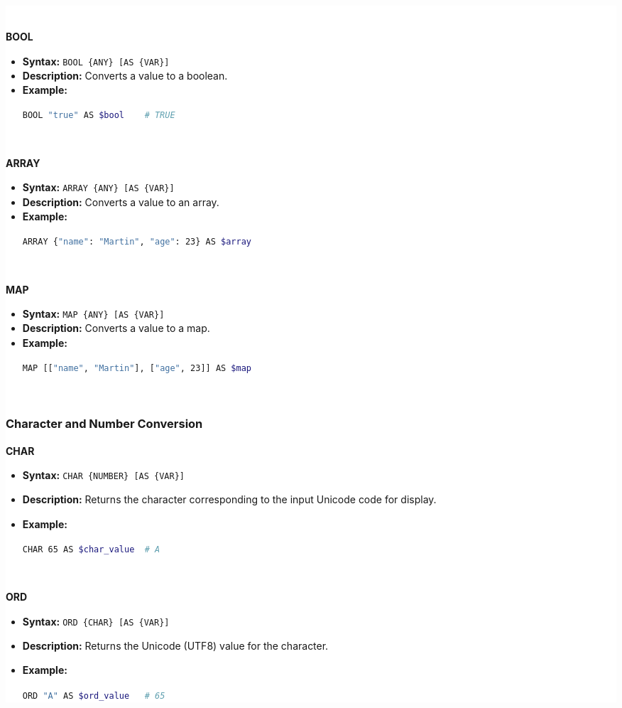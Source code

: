 <br>

**BOOL**

- **Syntax:** `BOOL {ANY} [AS {VAR}]`
- **Description:** Converts a value to a boolean.
- **Example:**
    ```bash
    BOOL "true" AS $bool    # TRUE
    ```

<br>

**ARRAY**

- **Syntax:** `ARRAY {ANY} [AS {VAR}]`
- **Description:** Converts a value to an array.
- **Example:**
    ```bash
    ARRAY {"name": "Martin", "age": 23} AS $array
    ```

<br>

**MAP**

- **Syntax:** `MAP {ANY} [AS {VAR}]`
- **Description:** Converts a value to a map.
- **Example:**
    ```bash
    MAP [["name", "Martin"], ["age", 23]] AS $map
    ```

<br>

### Character and Number Conversion

**CHAR**

- **Syntax:** `CHAR {NUMBER} [AS {VAR}]`

- **Description:** Returns the character corresponding to the input Unicode code for display.

- **Example:**

  ```bash
  CHAR 65 AS $char_value  # A
  ```

<br>

**ORD**

- **Syntax:** `ORD {CHAR} [AS {VAR}]`

- **Description:** Returns the Unicode (UTF8) value for the character.

- **Example:**

  ```bash
  ORD "A" AS $ord_value   # 65
  ```
